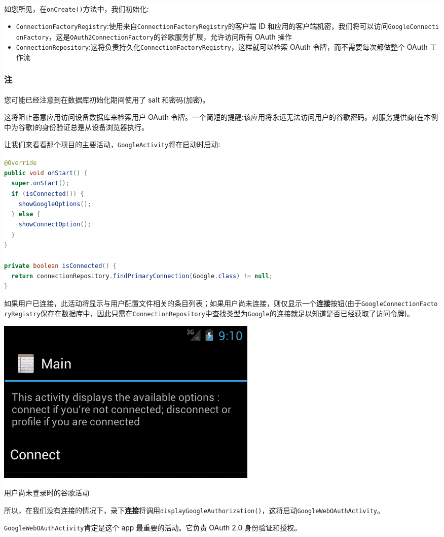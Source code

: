 如您所见，在`onCreate()`方法中，我们初始化:

*   `ConnectionFactoryRegistry`:使用来自`ConnectionFactoryRegistry`的客户端 ID 和应用的客户端机密，我们将可以访问`GoogleConnectionFactory`，这是`OAuth2ConnectionFactory`的谷歌服务扩展，允许访问所有 OAuth 操作
*   `ConnectionRepository`:这将负责持久化`ConnectionFactoryRegistry`，这样就可以检索 OAuth 令牌，而不需要每次都做整个 OAuth 工作流

### 注

您可能已经注意到在数据库初始化期间使用了 salt 和密码(加密)。

这将阻止恶意应用访问设备数据库来检索用户 OAuth 令牌。一个简短的提醒:该应用将永远无法访问用户的谷歌密码。对服务提供商(在本例中为谷歌)的身份验证总是从设备浏览器执行。

让我们来看看那个项目的主要活动，`GoogleActivity`将在启动时启动:

```java
@Override
public void onStart() {
  super.onStart();
  if (isConnected()) {
    showGoogleOptions();
  } else {
    showConnectOption();
  }
}

private boolean isConnected() {
  return connectionRepository.findPrimaryConnection(Google.class) != null;
}
```

如果用户已连接，此活动将显示与用户配置文件相关的条目列表；如果用户尚未连接，则仅显示一个**连接**按钮(由于`GoogleConnectionFactoryRegistry`保存在数据库中，因此只需在`ConnectionRepository`中查找类型为`Google`的连接就足以知道是否已经获取了访问令牌)。

![An OAuth example using Google](img/1905_04_03.jpg)

用户尚未登录时的谷歌活动

所以，在我们没有连接的情况下，录下**连接**将调用`displayGoogleAuthorization()`，这将启动`GoogleWebOAuthActivity`。

`GoogleWebOAuthActivity`肯定是这个 app 最重要的活动。它负责 OAuth 2.0 身份验证和授权。
